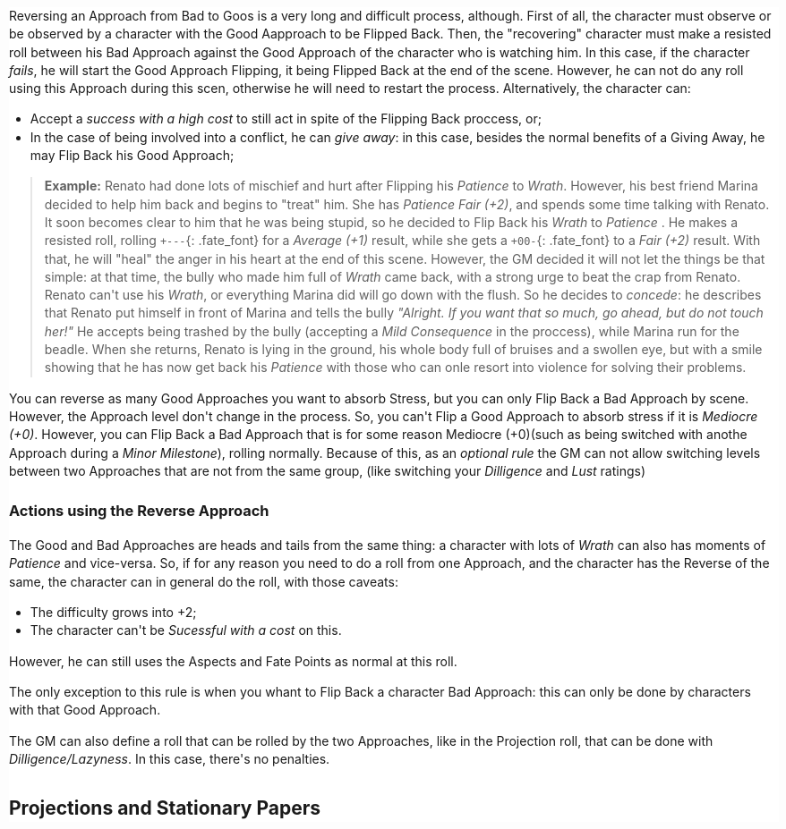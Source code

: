 Reversing an Approach from Bad to Goos is a very long and difficult process, although. First of all, the character must observe or be observed by a character with the Good Aapproach to be Flipped Back. Then, the "recovering" character  must make a resisted roll between his Bad Approach against the Good Approach of the character who is watching him. In this case, if the character _fails_, he will start the Good Approach Flipping, it being Flipped Back at the end of the scene. However, he can not do any roll using this Approach during this scen, otherwise he will need to restart the process. Alternatively, the character can:

+ Accept a _success with a high cost_ to still act in spite of the Flipping Back proccess, or;
+ In the case of being involved into a conflict, he can _give away_: in this case, besides the normal benefits of a Giving Away, he may Flip Back his Good Approach;

> **Example:** Renato had done lots of mischief and hurt after Flipping his _Patience_ to _Wrath_. However, his best friend Marina decided to help him back and begins to "treat" him. She has _Patience Fair (+2)_, and spends some time talking with Renato. It soon becomes clear to him that he was being stupid, so he decided to Flip Back his _Wrath_ to _Patience_ . He makes a resisted roll, rolling `+---`{: .fate_font} for a _Average (+1)_ result, while she gets a `+00-`{: .fate_font} to a _Fair (+2)_ result. With that, he will "heal" the anger in his heart at the end of this scene. However, the GM decided it will not let the things be that simple: at that time, the bully who made him full of _Wrath_ came back, with a strong urge to beat the crap from Renato. Renato can't use his _Wrath_, or everything Marina did will go down with the flush. So he decides to _concede_: he describes that Renato put himself in front of Marina and tells the bully _"Alright. If you want that so much, go ahead, but do not touch her!"_ He accepts being trashed by the bully (accepting a _Mild Consequence_ in the proccess), while Marina run for the beadle. When she returns, Renato is lying in the ground, his whole body full of bruises and a swollen eye, but with a smile showing that he has now get back his _Patience_ with those who can onle resort into violence for solving their problems.

You can reverse as many Good Approaches you want to absorb Stress, but you can only Flip Back a Bad Approach by scene. However, the Approach  level don't change in the process. So, you can't Flip a Good Approach to absorb stress if it is _Mediocre (+0)_. However, you can Flip Back a Bad Approach that is for some reason Mediocre (+0)(such as being switched with anothe Approach during a _Minor Milestone_), rolling normally. Because of this, as an _optional rule_ the GM can not allow switching levels between two Approaches that are not from the same group, (like switching your _Dilligence_ and _Lust_ ratings) 

### Actions using the Reverse Approach

The Good and Bad Approaches are heads and tails from the same thing: a character with lots of _Wrath_ can also has moments of _Patience_ and vice-versa. So, if for any reason you need to do a roll from one Approach, and the character has the Reverse of the same, the character can in general do the roll, with those caveats:

+ The difficulty grows into +2;
+ The character can't be _Sucessful with a cost_ on this. 

However, he can still uses the Aspects and Fate Points as normal at this roll.

The only exception to this rule is when you whant to Flip Back a character Bad Approach: this can only be done by characters with that Good Approach.

The GM can also define a roll that can be rolled by the two Approaches, like in the Projection roll, that can be done with _Dilligence/Lazyness_. In this case, there's no penalties.

## Projections and Stationary Papers
